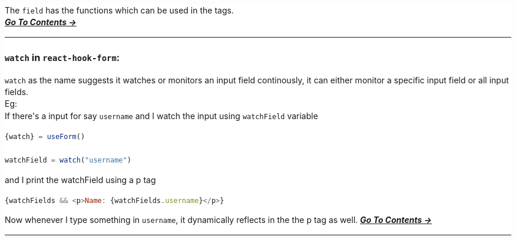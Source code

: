 The `field` has the functions which can be used in the tags.  
***[Go To Contents ->](#contents)***  
***    
###  `watch` in `react-hook-form`:  
`watch` as the name suggests it watches or monitors an input field continously, it can either monitor a specific input field or all input fields.  
Eg:  
If there's a input for say `username` and I watch the input using `watchField` variable
```javascript
{watch} = useForm()

watchField = watch("username")
``` 
and I print the watchField using a p tag
```javascript
{watchFields && <p>Name: {watchFields.username}</p>}
```  

Now whenever I type something in `username`, it dynamically reflects in the the p tag as well.
***[Go To Contents ->](#contents)***  
*** 